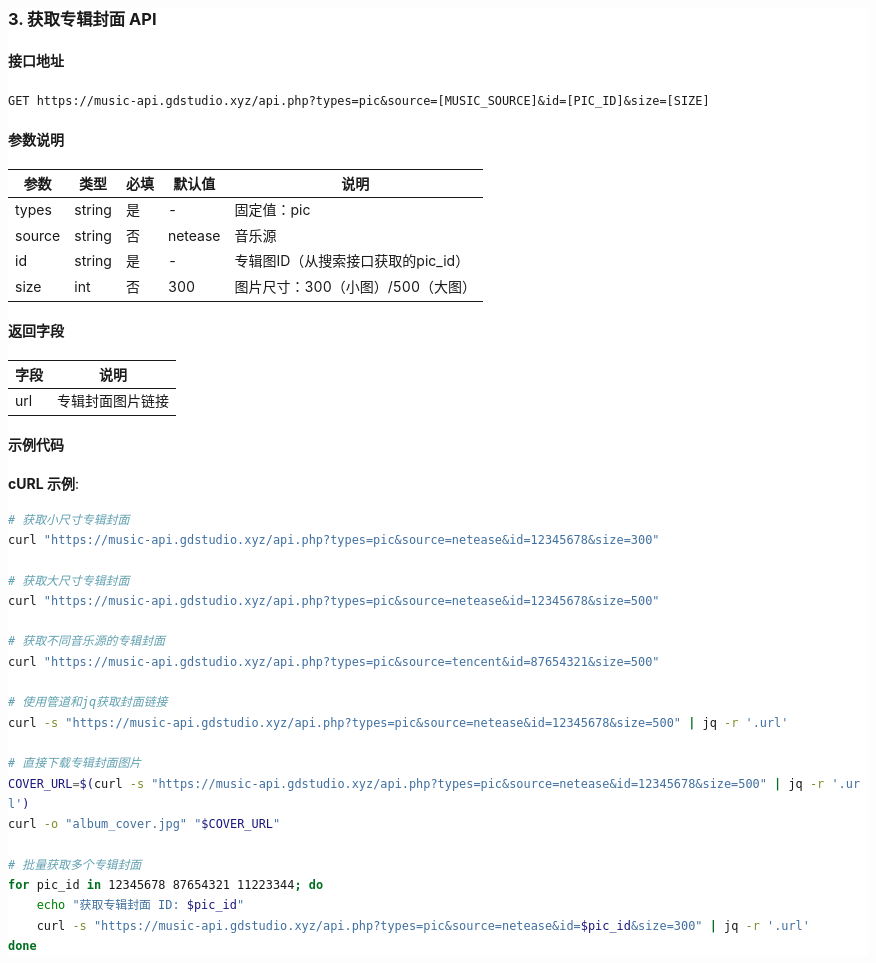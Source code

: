 
### 3. 获取专辑封面 API

#### 接口地址
```
GET https://music-api.gdstudio.xyz/api.php?types=pic&source=[MUSIC_SOURCE]&id=[PIC_ID]&size=[SIZE]
```

#### 参数说明
| 参数 | 类型 | 必填 | 默认值 | 说明 |
|------|------|------|--------|------|
| types | string | 是 | - | 固定值：pic |
| source | string | 否 | netease | 音乐源 |
| id | string | 是 | - | 专辑图ID（从搜索接口获取的pic_id） |
| size | int | 否 | 300 | 图片尺寸：300（小图）/500（大图） |

#### 返回字段
| 字段 | 说明 |
|------|------|
| url | 专辑封面图片链接 |

#### 示例代码

**cURL 示例**:
```bash
# 获取小尺寸专辑封面
curl "https://music-api.gdstudio.xyz/api.php?types=pic&source=netease&id=12345678&size=300"

# 获取大尺寸专辑封面
curl "https://music-api.gdstudio.xyz/api.php?types=pic&source=netease&id=12345678&size=500"

# 获取不同音乐源的专辑封面
curl "https://music-api.gdstudio.xyz/api.php?types=pic&source=tencent&id=87654321&size=500"

# 使用管道和jq获取封面链接
curl -s "https://music-api.gdstudio.xyz/api.php?types=pic&source=netease&id=12345678&size=500" | jq -r '.url'

# 直接下载专辑封面图片
COVER_URL=$(curl -s "https://music-api.gdstudio.xyz/api.php?types=pic&source=netease&id=12345678&size=500" | jq -r '.url')
curl -o "album_cover.jpg" "$COVER_URL"

# 批量获取多个专辑封面
for pic_id in 12345678 87654321 11223344; do
    echo "获取专辑封面 ID: $pic_id"
    curl -s "https://music-api.gdstudio.xyz/api.php?types=pic&source=netease&id=$pic_id&size=300" | jq -r '.url'
done
```
